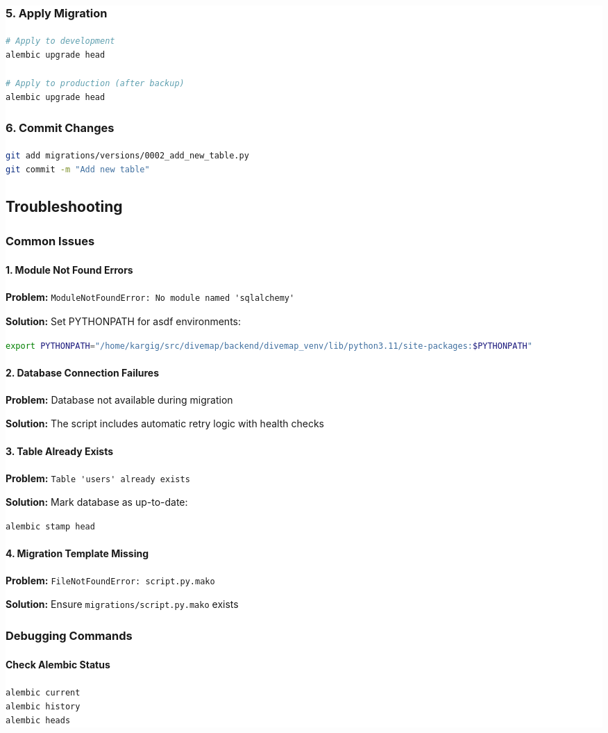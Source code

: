 ### 5. Apply Migration

```bash
# Apply to development
alembic upgrade head

# Apply to production (after backup)
alembic upgrade head
```

### 6. Commit Changes

```bash
git add migrations/versions/0002_add_new_table.py
git commit -m "Add new table"
```

## Troubleshooting

### Common Issues

#### 1. Module Not Found Errors

**Problem:** `ModuleNotFoundError: No module named 'sqlalchemy'`

**Solution:** Set PYTHONPATH for asdf environments:
```bash
export PYTHONPATH="/home/kargig/src/divemap/backend/divemap_venv/lib/python3.11/site-packages:$PYTHONPATH"
```

#### 2. Database Connection Failures

**Problem:** Database not available during migration

**Solution:** The script includes automatic retry logic with health checks

#### 3. Table Already Exists

**Problem:** `Table 'users' already exists`

**Solution:** Mark database as up-to-date:
```bash
alembic stamp head
```

#### 4. Migration Template Missing

**Problem:** `FileNotFoundError: script.py.mako`

**Solution:** Ensure `migrations/script.py.mako` exists

### Debugging Commands

#### Check Alembic Status
```bash
alembic current
alembic history
alembic heads
```
